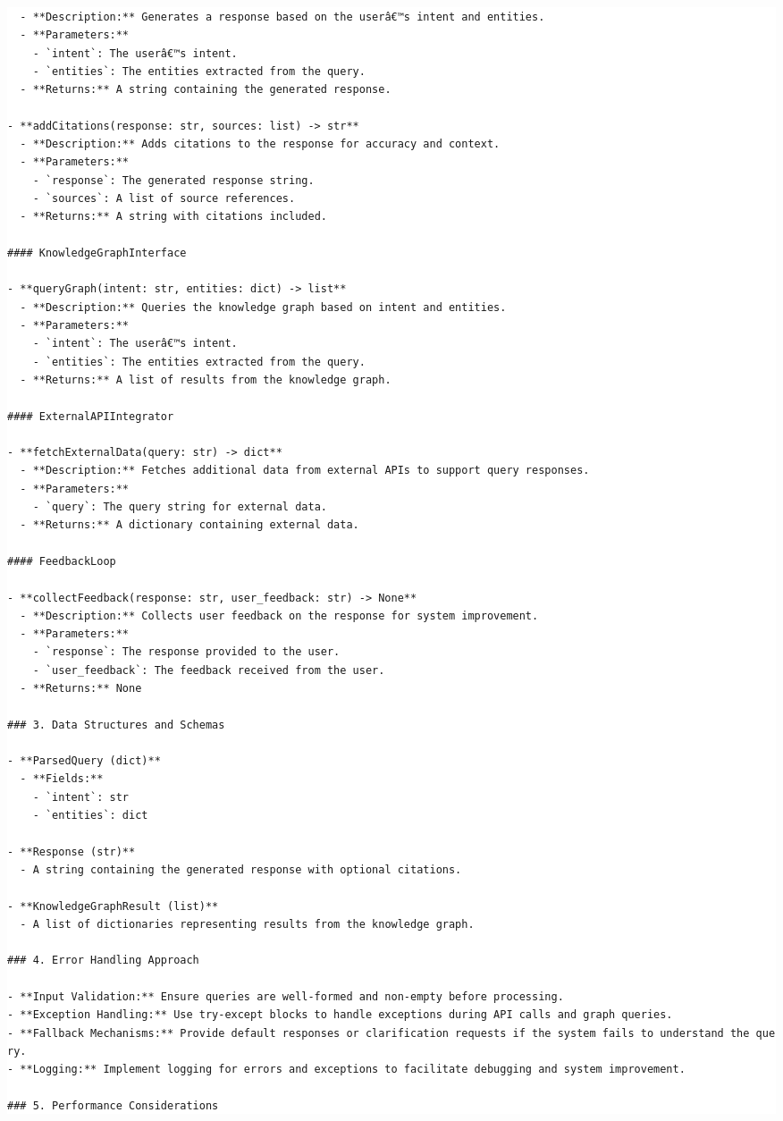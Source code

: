 ```
  - **Description:** Generates a response based on the userâ€™s intent and entities.
  - **Parameters:** 
    - `intent`: The userâ€™s intent.
    - `entities`: The entities extracted from the query.
  - **Returns:** A string containing the generated response.

- **addCitations(response: str, sources: list) -> str**
  - **Description:** Adds citations to the response for accuracy and context.
  - **Parameters:** 
    - `response`: The generated response string.
    - `sources`: A list of source references.
  - **Returns:** A string with citations included.

#### KnowledgeGraphInterface

- **queryGraph(intent: str, entities: dict) -> list**
  - **Description:** Queries the knowledge graph based on intent and entities.
  - **Parameters:** 
    - `intent`: The userâ€™s intent.
    - `entities`: The entities extracted from the query.
  - **Returns:** A list of results from the knowledge graph.

#### ExternalAPIIntegrator

- **fetchExternalData(query: str) -> dict**
  - **Description:** Fetches additional data from external APIs to support query responses.
  - **Parameters:** 
    - `query`: The query string for external data.
  - **Returns:** A dictionary containing external data.

#### FeedbackLoop

- **collectFeedback(response: str, user_feedback: str) -> None**
  - **Description:** Collects user feedback on the response for system improvement.
  - **Parameters:** 
    - `response`: The response provided to the user.
    - `user_feedback`: The feedback received from the user.
  - **Returns:** None

### 3. Data Structures and Schemas

- **ParsedQuery (dict)**
  - **Fields:** 
    - `intent`: str
    - `entities`: dict

- **Response (str)**
  - A string containing the generated response with optional citations.

- **KnowledgeGraphResult (list)**
  - A list of dictionaries representing results from the knowledge graph.

### 4. Error Handling Approach

- **Input Validation:** Ensure queries are well-formed and non-empty before processing.
- **Exception Handling:** Use try-except blocks to handle exceptions during API calls and graph queries.
- **Fallback Mechanisms:** Provide default responses or clarification requests if the system fails to understand the query.
- **Logging:** Implement logging for errors and exceptions to facilitate debugging and system improvement.

### 5. Performance Considerations
```